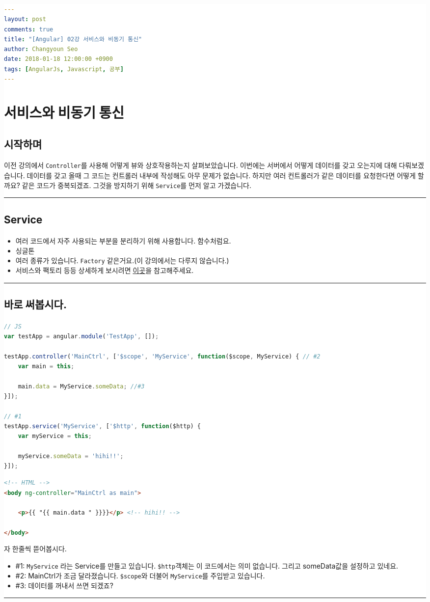 ```yaml
---
layout: post
comments: true
title: "[Angular] 02강 서비스와 비동기 통신"
author: Changyoun Seo
date: 2018-01-18 12:00:00 +0900
tags: [AngularJs, Javascript, 공부]
---
```


# 서비스와 비동기 통신

## 시작하며
이전 강의에서 `Controller`를 사용해 어떻게 뷰와 상호작용하는지 살펴보았습니다. 이번에는 서버에서 어떻게 데이터를 갖고 오는지에 대해 다뤄보겠습니다. 데이터를 갖고 올때 그 코드는 컨트롤러 내부에 작성해도 아무 문제가 없습니다. 하지만 여러 컨트롤러가 같은 데이터를 요청한다면 어떻게 할까요? 같은 코드가 중복되겠죠. 그것을 방지하기 위해 `Service`를 먼저 알고 가겠습니다.

---

## Service
- 여러 코드에서 자주 사용되는 부분을 분리하기 위해 사용합니다. 함수처럼요.
- 싱글톤
- 여러 종류가 있습니다. `Factory` 같은거요.(이 강의에서는 다루지 않습니다.)
- 서비스와 팩토리 등등 상세하게 보시려면 [이곳](http://www.haruair.com/blog/3223)을 참고해주세요.

---

## 바로 써봅시다.
```javascript
// JS
var testApp = angular.module('TestApp', []);

testApp.controller('MainCtrl', ['$scope', 'MyService', function($scope, MyService) { // #2
    var main = this;

    main.data = MyService.someData; //#3
}]);

// #1
testApp.service('MyService', ['$http', function($http) {
    var myService = this;

    myService.someData = 'hihi!!';
}]);
```

```html
<!-- HTML -->
<body ng-controller="MainCtrl as main">

    <p>{{ "{{ main.data " }}}}</p> <!-- hihi!! -->

</body>
```
자 한줄씩 뜯어봅시다.
- #1: `MyService` 라는 Service를 만들고 있습니다. `$http`객체는 이 코드에서는 의미 없습니다. 그리고 someData값을 설정하고 있네요.
- #2: MainCtrl가 조금 달라졌습니다. `$scope`와 더불어 `MyService`를 주입받고 있습니다.
- #3: 데이터를 꺼내서 쓰면 되겠죠?

---